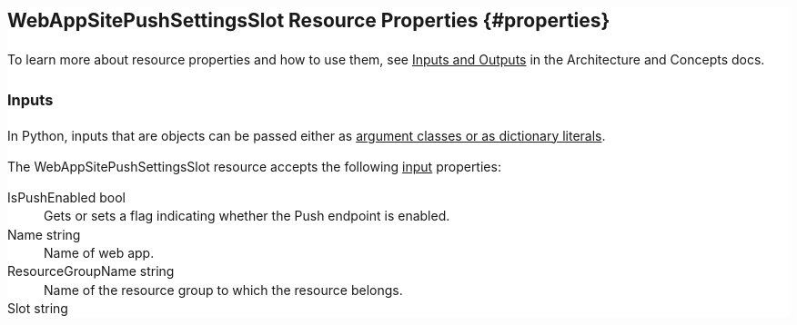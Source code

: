 </pulumi-choosable>
</div>



## WebAppSitePushSettingsSlot Resource Properties {#properties}

To learn more about resource properties and how to use them, see [Inputs and Outputs](/docs/intro/concepts/inputs-outputs) in the Architecture and Concepts docs.

### Inputs

<pulumi-choosable type="language" values="python">
<p>
In Python, inputs that are objects can be passed either as <a href="/docs/languages-sdks/python/#inputs-and-outputs">argument classes or as dictionary literals</a>.
</p>
</pulumi-choosable>

The WebAppSitePushSettingsSlot resource accepts the following [input](/docs/intro/concepts/inputs-outputs) properties:



<div>
<pulumi-choosable type="language" values="csharp">
<dl class="resources-properties"><dt class="property-required"
            title="Required">
        <span id="ispushenabled_csharp">
<a data-swiftype-name="resource-property" data-swiftype-type="text" href="#ispushenabled_csharp" style="color: inherit; text-decoration: inherit;">Is<wbr>Push<wbr>Enabled</a>
</span>
        <span class="property-indicator"></span>
        <span class="property-type">bool</span>
    </dt>
    <dd>Gets or sets a flag indicating whether the Push endpoint is enabled.</dd><dt class="property-required property-replacement"
            title="Required">
        <span id="name_csharp">
<a data-swiftype-name="resource-property" data-swiftype-type="text" href="#name_csharp" style="color: inherit; text-decoration: inherit;">Name</a>
</span>
        <span class="property-indicator"></span>
        <span class="property-type">string</span>
    </dt>
    <dd>Name of web app.</dd><dt class="property-required property-replacement"
            title="Required">
        <span id="resourcegroupname_csharp">
<a data-swiftype-name="resource-property" data-swiftype-type="text" href="#resourcegroupname_csharp" style="color: inherit; text-decoration: inherit;">Resource<wbr>Group<wbr>Name</a>
</span>
        <span class="property-indicator"></span>
        <span class="property-type">string</span>
    </dt>
    <dd>Name of the resource group to which the resource belongs.</dd><dt class="property-required property-replacement"
            title="Required">
        <span id="slot_csharp">
<a data-swiftype-name="resource-property" data-swiftype-type="text" href="#slot_csharp" style="color: inherit; text-decoration: inherit;">Slot</a>
</span>
        <span class="property-indicator"></span>
        <span class="property-type">string</span>
    </dt>
